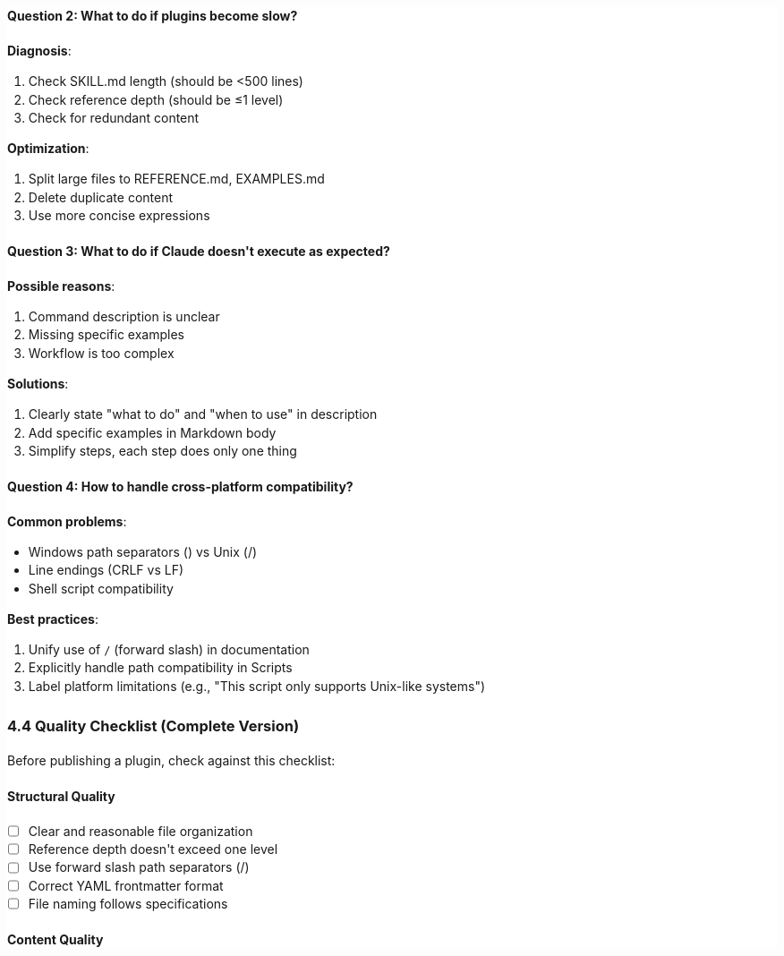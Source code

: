 #### Question 2: What to do if plugins become slow?

**Diagnosis**:

1. Check SKILL.md length (should be <500 lines)
2. Check reference depth (should be ≤1 level)
3. Check for redundant content

**Optimization**:

1. Split large files to REFERENCE.md, EXAMPLES.md
2. Delete duplicate content
3. Use more concise expressions

#### Question 3: What to do if Claude doesn't execute as expected?

**Possible reasons**:

1. Command description is unclear
2. Missing specific examples
3. Workflow is too complex

**Solutions**:

1. Clearly state "what to do" and "when to use" in description
2. Add specific examples in Markdown body
3. Simplify steps, each step does only one thing

#### Question 4: How to handle cross-platform compatibility?

**Common problems**:

- Windows path separators (\) vs Unix (/)
- Line endings (CRLF vs LF)
- Shell script compatibility

**Best practices**:

1. Unify use of `/` (forward slash) in documentation
2. Explicitly handle path compatibility in Scripts
3. Label platform limitations (e.g., "This script only supports Unix-like systems")

### 4.4 Quality Checklist (Complete Version)

Before publishing a plugin, check against this checklist:

#### Structural Quality

- [ ] Clear and reasonable file organization
- [ ] Reference depth doesn't exceed one level
- [ ] Use forward slash path separators (/)
- [ ] Correct YAML frontmatter format
- [ ] File naming follows specifications

#### Content Quality
